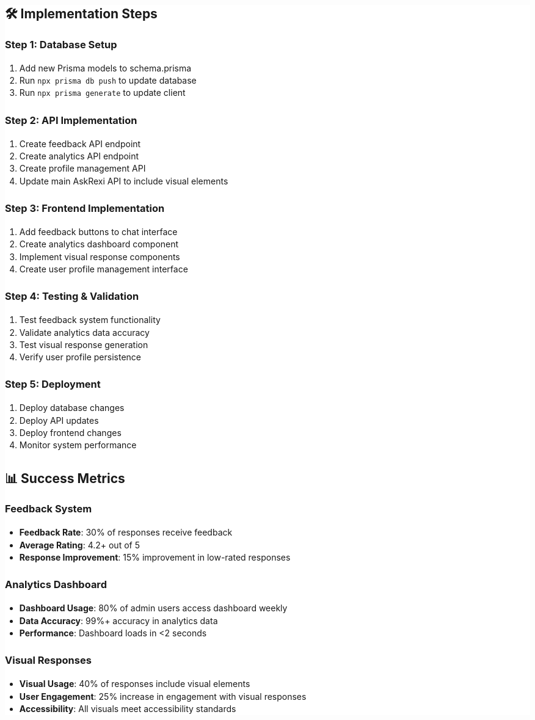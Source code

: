 ## 🛠️ Implementation Steps

### Step 1: Database Setup
1. Add new Prisma models to schema.prisma
2. Run `npx prisma db push` to update database
3. Run `npx prisma generate` to update client

### Step 2: API Implementation
1. Create feedback API endpoint
2. Create analytics API endpoint
3. Create profile management API
4. Update main AskRexi API to include visual elements

### Step 3: Frontend Implementation
1. Add feedback buttons to chat interface
2. Create analytics dashboard component
3. Implement visual response components
4. Create user profile management interface

### Step 4: Testing & Validation
1. Test feedback system functionality
2. Validate analytics data accuracy
3. Test visual response generation
4. Verify user profile persistence

### Step 5: Deployment
1. Deploy database changes
2. Deploy API updates
3. Deploy frontend changes
4. Monitor system performance

## 📊 Success Metrics

### Feedback System
- **Feedback Rate**: 30% of responses receive feedback
- **Average Rating**: 4.2+ out of 5
- **Response Improvement**: 15% improvement in low-rated responses

### Analytics Dashboard
- **Dashboard Usage**: 80% of admin users access dashboard weekly
- **Data Accuracy**: 99%+ accuracy in analytics data
- **Performance**: Dashboard loads in <2 seconds

### Visual Responses
- **Visual Usage**: 40% of responses include visual elements
- **User Engagement**: 25% increase in engagement with visual responses
- **Accessibility**: All visuals meet accessibility standards

